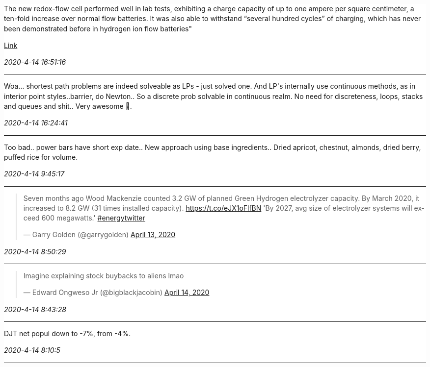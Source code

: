 The new redox-flow cell performed well in lab tests, exhibiting a
charge capacity of up to one ampere per square centimeter, a ten-fold
increase over normal flow batteries. It was also able to withstand
“several hundred cycles” of charging, which has never been
demonstrated before in hydrogen ion flow batteries"

[Link](https://spectrum.ieee.org/energywise/energy/renewables/storing-renewable-energy-hydrogen-redoxflow-cell?fbclid=IwAR0RLl1zPDkb8xOQTvPvFpQQKPr5CnZ2qATObdMYlUCdYKnlidwzQBeJmDA)

*2020-4-14 16:51:16*

---

Woa... shortest path problems are indeed solveable as LPs - just
solved one. And LP's internally use continuous methods, as in interior
point styles..barrier, do Newton.. So a discrete prob solvable in
continuous realm. No need for discreteness, loops, stacks and queues
and shit.. Very awesome 🖖.

*2020-4-14 16:24:41*

---

Too bad.. power bars have short exp date.. New approach using base
ingredients..  Dried apricot, chestnut, almonds, dried berry, puffed
rice for volume.

*2020-4-14 9:45:17*

---

<blockquote class="twitter-tweet"><p lang="en" dir="ltr">Seven months ago Wood Mackenzie counted 3.2 GW of planned Green Hydrogen electrolyzer capacity. By March 2020, it increased to 8.2 GW (31 times installed capacity). <a href="https://t.co/eJX1oFlfBN">https://t.co/eJX1oFlfBN</a> &#39;By 2027, avg size of electrolyzer systems will exceed 600 megawatts.&#39; <a href="https://twitter.com/hashtag/energytwitter?src=hash&amp;ref_src=twsrc%5Etfw">#energytwitter</a></p>&mdash; Garry Golden (@garrygolden) <a href="https://twitter.com/garrygolden/status/1249774266700255232?ref_src=twsrc%5Etfw">April 13, 2020</a></blockquote> <script async src="https://platform.twitter.com/widgets.js" charset="utf-8"></script>

*2020-4-14 8:50:29*

---

<blockquote class="twitter-tweet"><p lang="en" dir="ltr">Imagine explaining stock buybacks to aliens lmao</p>&mdash; Edward Ongweso Jr (@bigblackjacobin) <a href="https://twitter.com/bigblackjacobin/status/1249931258647494657?ref_src=twsrc%5Etfw">April 14, 2020</a></blockquote> <script async src="https://platform.twitter.com/widgets.js" charset="utf-8"></script>

*2020-4-14 8:43:28*

---

DJT net popul down to -7%, from -4%.

*2020-4-14 8:10:5*

---
